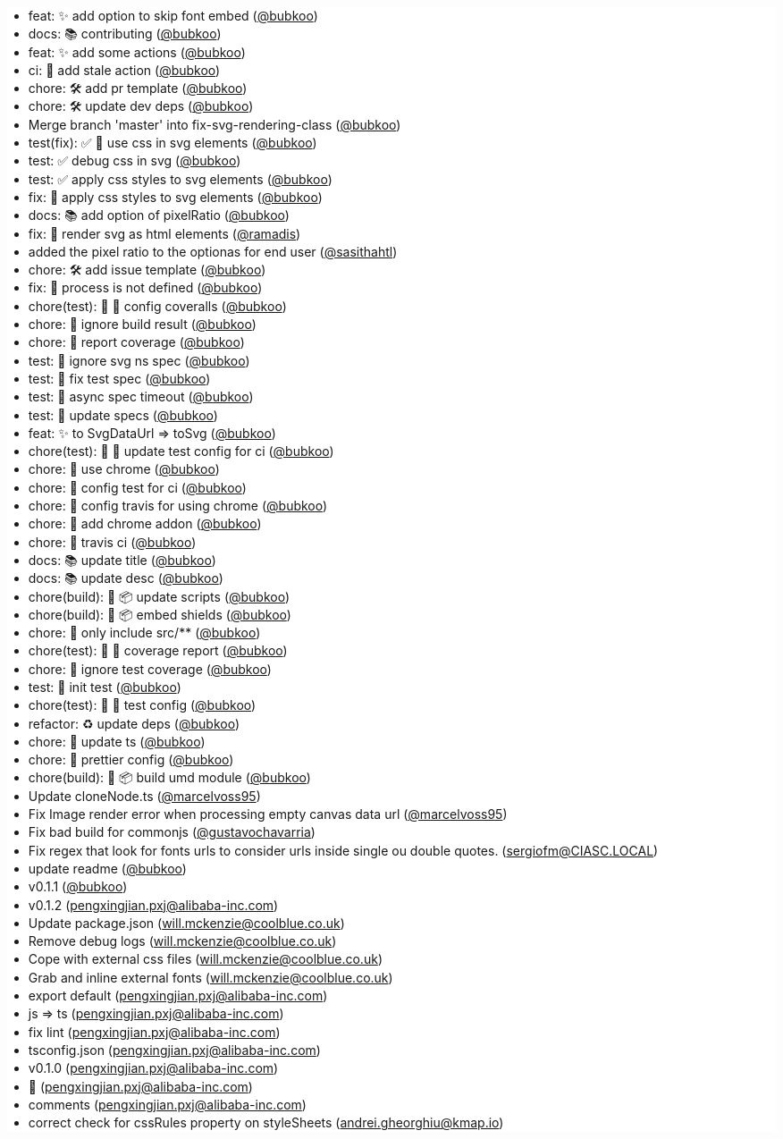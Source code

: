 - feat: ✨ add option to skip font embed ([@bubkoo](https://github.com/bubkoo))
- docs: 📚️ contributing ([@bubkoo](https://github.com/bubkoo))
- feat: ✨ add some actions ([@bubkoo](https://github.com/bubkoo))
- ci: 👷 add stale action ([@bubkoo](https://github.com/bubkoo))
- chore: 🛠️ add pr template ([@bubkoo](https://github.com/bubkoo))
- chore: 🛠️ update dev deps ([@bubkoo](https://github.com/bubkoo))
- Merge branch 'master' into fix-svg-rendering-class ([@bubkoo](https://github.com/bubkoo))
- test(fix): ✅ 🐛 use css in svg elements ([@bubkoo](https://github.com/bubkoo))
- test: ✅ debug css in svg ([@bubkoo](https://github.com/bubkoo))
- test: ✅ apply css styles to svg elements ([@bubkoo](https://github.com/bubkoo))
- fix: 🐛 apply css styles to svg elements ([@bubkoo](https://github.com/bubkoo))
- docs: 📚️ add option of pixelRatio ([@bubkoo](https://github.com/bubkoo))
- fix: 🐛 render svg as html elements ([@ramadis](https://github.com/ramadis))
- added the pixel ratio to the optionas for end user ([@sasithahtl](https://github.com/sasithahtl))
- chore: 🛠️ add issue template ([@bubkoo](https://github.com/bubkoo))
- fix: 🐛 process is not defined ([@bubkoo](https://github.com/bubkoo))
- chore(test): 🔧 🚨 config coveralls ([@bubkoo](https://github.com/bubkoo))
- chore: 🔧 ignore build result ([@bubkoo](https://github.com/bubkoo))
- chore: 🔧 report coverage ([@bubkoo](https://github.com/bubkoo))
- test: 🚨 ignore svg ns spec ([@bubkoo](https://github.com/bubkoo))
- test: 🚨 fix test spec ([@bubkoo](https://github.com/bubkoo))
- test: 🚨 async spec timeout ([@bubkoo](https://github.com/bubkoo))
- test: 🚨 update specs ([@bubkoo](https://github.com/bubkoo))
- feat: ✨ to SvgDataUrl => toSvg ([@bubkoo](https://github.com/bubkoo))
- chore(test): 🔧 🚨 update test config for ci ([@bubkoo](https://github.com/bubkoo))
- chore: 🔧 use chrome ([@bubkoo](https://github.com/bubkoo))
- chore: 🔧 config test for ci ([@bubkoo](https://github.com/bubkoo))
- chore: 🔧 config travis for using chrome ([@bubkoo](https://github.com/bubkoo))
- chore: 🔧 add chrome addon ([@bubkoo](https://github.com/bubkoo))
- chore: 🔧 travis ci ([@bubkoo](https://github.com/bubkoo))
- docs: 📚️ update title ([@bubkoo](https://github.com/bubkoo))
- docs: 📚️ update desc ([@bubkoo](https://github.com/bubkoo))
- chore(build): 🔧 📦️ update scripts ([@bubkoo](https://github.com/bubkoo))
- chore(build): 🔧 📦️ embed shields ([@bubkoo](https://github.com/bubkoo))
- chore: 🔧 only include src/** ([@bubkoo](https://github.com/bubkoo))
- chore(test): 🔧 🚨 coverage report ([@bubkoo](https://github.com/bubkoo))
- chore: 🔧 ignore test coverage ([@bubkoo](https://github.com/bubkoo))
- test: 🚨 init test ([@bubkoo](https://github.com/bubkoo))
- chore(test): 🔧 🚨 test config ([@bubkoo](https://github.com/bubkoo))
- refactor: ♻️ update deps ([@bubkoo](https://github.com/bubkoo))
- chore: 🔧 update ts ([@bubkoo](https://github.com/bubkoo))
- chore: 🔧 prettier config ([@bubkoo](https://github.com/bubkoo))
- chore(build): 🔧 📦️ build umd module ([@bubkoo](https://github.com/bubkoo))
- Update cloneNode.ts ([@marcelvoss95](https://github.com/marcelvoss95))
- Fix Image render error when processing empty canvas data url ([@marcelvoss95](https://github.com/marcelvoss95))
- Fix bad build for commonjs ([@gustavochavarria](https://github.com/gustavochavarria))
- Fix regex that look for fonts urls to consider urls inside single ou double quotes. (sergiofm@CIASC.LOCAL)
- update readme ([@bubkoo](https://github.com/bubkoo))
- v0.1.1 ([@bubkoo](https://github.com/bubkoo))
- v0.1.2 (pengxingjian.pxj@alibaba-inc.com)
- Update package.json (will.mckenzie@coolblue.co.uk)
- Remove debug logs (will.mckenzie@coolblue.co.uk)
- Cope with external css files (will.mckenzie@coolblue.co.uk)
- Grab and inline external fonts (will.mckenzie@coolblue.co.uk)
- export default (pengxingjian.pxj@alibaba-inc.com)
- js => ts (pengxingjian.pxj@alibaba-inc.com)
- fix lint (pengxingjian.pxj@alibaba-inc.com)
- tsconfig.json (pengxingjian.pxj@alibaba-inc.com)
- v0.1.0 (pengxingjian.pxj@alibaba-inc.com)
- 🐸 (pengxingjian.pxj@alibaba-inc.com)
- comments (pengxingjian.pxj@alibaba-inc.com)
- correct check for cssRules property on styleSheets (andrei.gheorghiu@kmap.io)